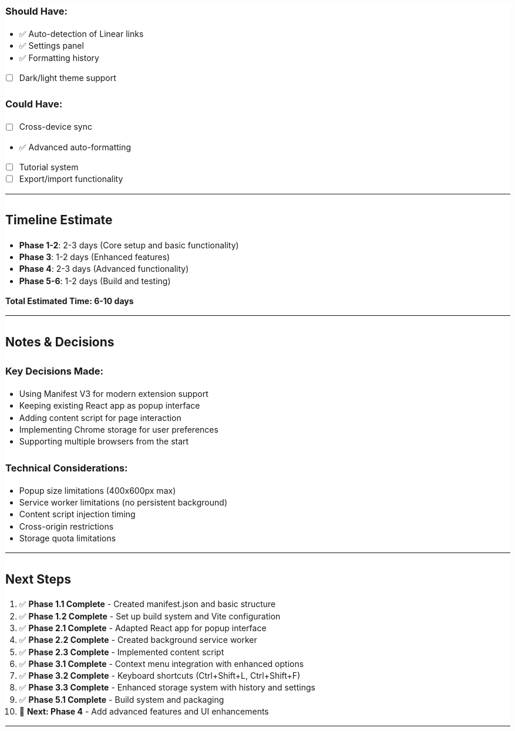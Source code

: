 ### Should Have:

- ✅ Auto-detection of Linear links
- ✅ Settings panel
- ✅ Formatting history
- [ ] Dark/light theme support

### Could Have:

- [ ] Cross-device sync
- ✅ Advanced auto-formatting
- [ ] Tutorial system
- [ ] Export/import functionality

---

## Timeline Estimate

- **Phase 1-2**: 2-3 days (Core setup and basic functionality)
- **Phase 3**: 1-2 days (Enhanced features)
- **Phase 4**: 2-3 days (Advanced functionality)
- **Phase 5-6**: 1-2 days (Build and testing)

**Total Estimated Time: 6-10 days**

---

## Notes & Decisions

### Key Decisions Made:

- Using Manifest V3 for modern extension support
- Keeping existing React app as popup interface
- Adding content script for page interaction
- Implementing Chrome storage for user preferences
- Supporting multiple browsers from the start

### Technical Considerations:

- Popup size limitations (400x600px max)
- Service worker limitations (no persistent background)
- Content script injection timing
- Cross-origin restrictions
- Storage quota limitations

---

## Next Steps

1. ✅ **Phase 1.1 Complete** - Created manifest.json and basic structure
2. ✅ **Phase 1.2 Complete** - Set up build system and Vite configuration
3. ✅ **Phase 2.1 Complete** - Adapted React app for popup interface
4. ✅ **Phase 2.2 Complete** - Created background service worker
5. ✅ **Phase 2.3 Complete** - Implemented content script
6. ✅ **Phase 3.1 Complete** - Context menu integration with enhanced options
7. ✅ **Phase 3.2 Complete** - Keyboard shortcuts (Ctrl+Shift+L, Ctrl+Shift+F)
8. ✅ **Phase 3.3 Complete** - Enhanced storage system with history and settings
9. ✅ **Phase 5.1 Complete** - Build system and packaging
10. 🔄 **Next: Phase 4** - Add advanced features and UI enhancements

---
